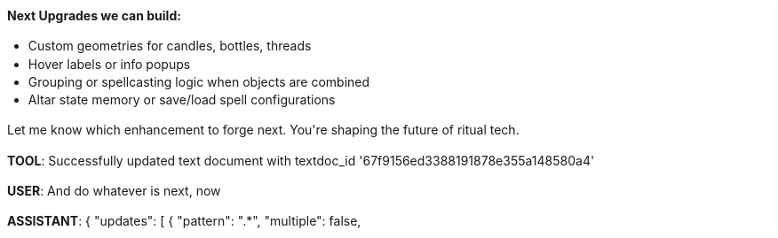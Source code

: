**Next Upgrades we can build:**
- Custom geometries for candles, bottles, threads
- Hover labels or info popups
- Grouping or spellcasting logic when objects are combined
- Altar state memory or save/load spell configurations

Let me know which enhancement to forge next. You're shaping the future of ritual tech.

**TOOL**: Successfully updated text document with textdoc_id '67f9156ed3388191878e355a148580a4'

**USER**: And do whatever is next, now

**ASSISTANT**: {
  "updates": [
    {
      "pattern": ".*",
      "multiple": false,